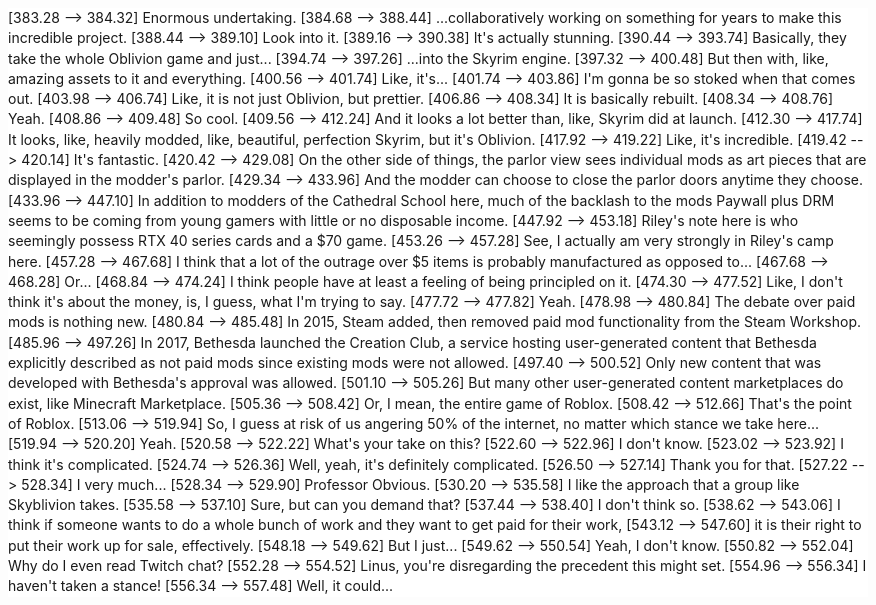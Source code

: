 [383.28 --> 384.32]  Enormous undertaking.
[384.68 --> 388.44]  ...collaboratively working on something for years to make this incredible project.
[388.44 --> 389.10]  Look into it.
[389.16 --> 390.38]  It's actually stunning.
[390.44 --> 393.74]  Basically, they take the whole Oblivion game and just...
[394.74 --> 397.26]  ...into the Skyrim engine.
[397.32 --> 400.48]  But then with, like, amazing assets to it and everything.
[400.56 --> 401.74]  Like, it's...
[401.74 --> 403.86]  I'm gonna be so stoked when that comes out.
[403.98 --> 406.74]  Like, it is not just Oblivion, but prettier.
[406.86 --> 408.34]  It is basically rebuilt.
[408.34 --> 408.76]  Yeah.
[408.86 --> 409.48]  So cool.
[409.56 --> 412.24]  And it looks a lot better than, like, Skyrim did at launch.
[412.30 --> 417.74]  It looks, like, heavily modded, like, beautiful, perfection Skyrim, but it's Oblivion.
[417.92 --> 419.22]  Like, it's incredible.
[419.42 --> 420.14]  It's fantastic.
[420.42 --> 429.08]  On the other side of things, the parlor view sees individual mods as art pieces that are displayed in the modder's parlor.
[429.34 --> 433.96]  And the modder can choose to close the parlor doors anytime they choose.
[433.96 --> 447.10]  In addition to modders of the Cathedral School here, much of the backlash to the mods Paywall plus DRM seems to be coming from young gamers with little or no disposable income.
[447.92 --> 453.18]  Riley's note here is who seemingly possess RTX 40 series cards and a $70 game.
[453.26 --> 457.28]  See, I actually am very strongly in Riley's camp here.
[457.28 --> 467.68]  I think that a lot of the outrage over $5 items is probably manufactured as opposed to...
[467.68 --> 468.28]  Or...
[468.84 --> 474.24]  I think people have at least a feeling of being principled on it.
[474.30 --> 477.52]  Like, I don't think it's about the money, is, I guess, what I'm trying to say.
[477.72 --> 477.82]  Yeah.
[478.98 --> 480.84]  The debate over paid mods is nothing new.
[480.84 --> 485.48]  In 2015, Steam added, then removed paid mod functionality from the Steam Workshop.
[485.96 --> 497.26]  In 2017, Bethesda launched the Creation Club, a service hosting user-generated content that Bethesda explicitly described as not paid mods since existing mods were not allowed.
[497.40 --> 500.52]  Only new content that was developed with Bethesda's approval was allowed.
[501.10 --> 505.26]  But many other user-generated content marketplaces do exist, like Minecraft Marketplace.
[505.36 --> 508.42]  Or, I mean, the entire game of Roblox.
[508.42 --> 512.66]  That's the point of Roblox.
[513.06 --> 519.94]  So, I guess at risk of us angering 50% of the internet, no matter which stance we take here...
[519.94 --> 520.20]  Yeah.
[520.58 --> 522.22]  What's your take on this?
[522.60 --> 522.96]  I don't know.
[523.02 --> 523.92]  I think it's complicated.
[524.74 --> 526.36]  Well, yeah, it's definitely complicated.
[526.50 --> 527.14]  Thank you for that.
[527.22 --> 528.34]  I very much...
[528.34 --> 529.90]  Professor Obvious.
[530.20 --> 535.58]  I like the approach that a group like Skyblivion takes.
[535.58 --> 537.10]  Sure, but can you demand that?
[537.44 --> 538.40]  I don't think so.
[538.62 --> 543.06]  I think if someone wants to do a whole bunch of work and they want to get paid for their work,
[543.12 --> 547.60]  it is their right to put their work up for sale, effectively.
[548.18 --> 549.62]  But I just...
[549.62 --> 550.54]  Yeah, I don't know.
[550.82 --> 552.04]  Why do I even read Twitch chat?
[552.28 --> 554.52]  Linus, you're disregarding the precedent this might set.
[554.96 --> 556.34]  I haven't taken a stance!
[556.34 --> 557.48]  Well, it could...